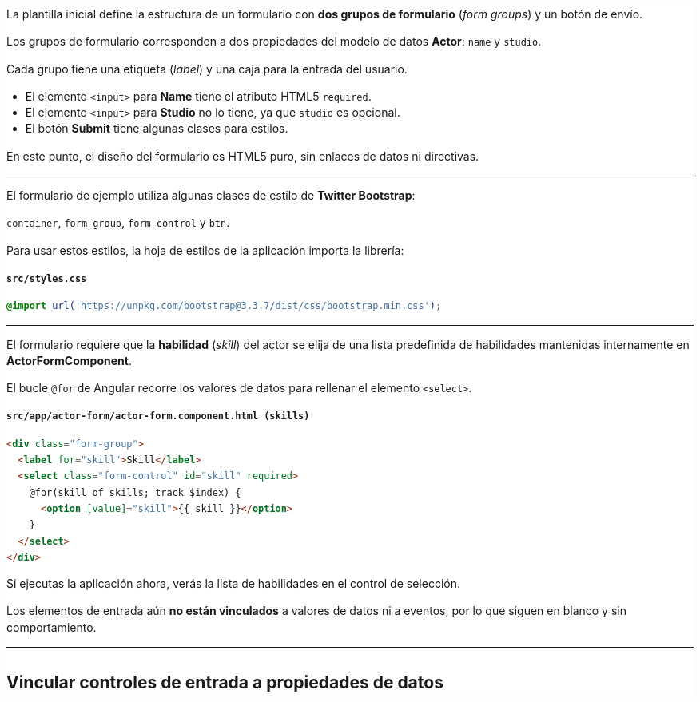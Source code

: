 La plantilla inicial define la estructura de un formulario con **dos grupos de formulario** (*form groups*) y un botón de envío.

Los grupos de formulario corresponden a dos propiedades del modelo de datos **Actor**: `name` y `studio`.

Cada grupo tiene una etiqueta (*label*) y una caja para la entrada del usuario.

- El elemento `<input>` para **Name** tiene el atributo HTML5 `required`.
- El elemento `<input>` para **Studio** no lo tiene, ya que `studio` es opcional.
- El botón **Submit** tiene algunas clases para estilos.

En este punto, el diseño del formulario es HTML5 puro, sin enlaces de datos ni directivas.

---

El formulario de ejemplo utiliza algunas clases de estilo de **Twitter Bootstrap**:

`container`, `form-group`, `form-control` y `btn`.

Para usar estos estilos, la hoja de estilos de la aplicación importa la librería:

**`src/styles.css`**

```css
@import url('https://unpkg.com/bootstrap@3.3.7/dist/css/bootstrap.min.css');

```

---

El formulario requiere que la **habilidad** (*skill*) del actor se elija de una lista predefinida de habilidades mantenidas internamente en **ActorFormComponent**.

El bucle `@for` de Angular recorre los valores de datos para rellenar el elemento `<select>`.

**`src/app/actor-form/actor-form.component.html (skills)`**

```html
<div class="form-group">
  <label for="skill">Skill</label>
  <select class="form-control" id="skill" required>
    @for(skill of skills; track $index) {
      <option [value]="skill">{{ skill }}</option>
    }
  </select>
</div>

```

Si ejecutas la aplicación ahora, verás la lista de habilidades en el control de selección.

Los elementos de entrada aún **no están vinculados** a valores de datos ni a eventos, por lo que siguen en blanco y sin comportamiento.

---

## Vincular controles de entrada a propiedades de datos
